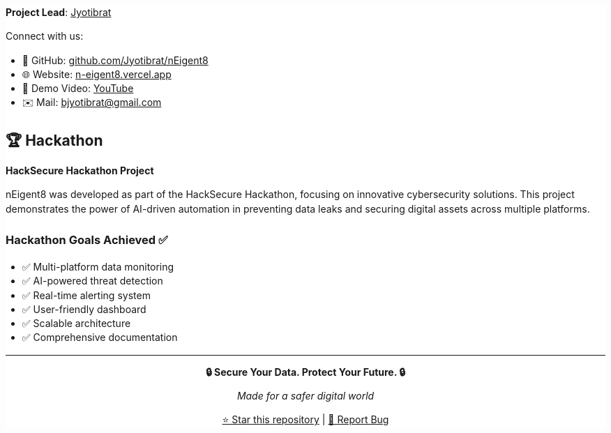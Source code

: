 **Project Lead**: [Jyotibrat](https://github.com/Jyotibrat)

Connect with us:
- 🐙 GitHub: [github.com/Jyotibrat/nEigent8](https://github.com/Jyotibrat/nEigent8)
- 🌐 Website: [n-eigent8.vercel.app](https://n-eigent8.vercel.app/)
- 🎥 Demo Video: [YouTube](https://youtu.be/FOyjmtEQIdw?si=hpVkQZF4FN82fby_)
- ✉️ Mail: [bjyotibrat@gmail.com](mailto:bjyotibrat@gmail.com)

## 🏆 Hackathon

**HackSecure Hackathon Project**

nEigent8 was developed as part of the HackSecure Hackathon, focusing on innovative cybersecurity solutions. This project demonstrates the power of AI-driven automation in preventing data leaks and securing digital assets across multiple platforms.

### Hackathon Goals Achieved ✅
- ✅ Multi-platform data monitoring
- ✅ AI-powered threat detection  
- ✅ Real-time alerting system
- ✅ User-friendly dashboard
- ✅ Scalable architecture
- ✅ Comprehensive documentation

---

<div align="center">

**🔒 Secure Your Data. Protect Your Future. 🔒**

*Made for a safer digital world*

[⭐ Star this repository](https://github.com/Jyotibrat/nEigent8) | [🐛 Report Bug](https://github.com/Jyotibrat/nEigent8/issues)

</div>